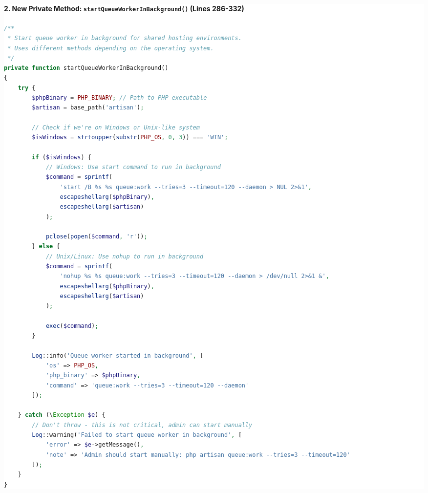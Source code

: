 #### 2. New Private Method: `startQueueWorkerInBackground()` (Lines 286-332)

```php
/**
 * Start queue worker in background for shared hosting environments.
 * Uses different methods depending on the operating system.
 */
private function startQueueWorkerInBackground()
{
    try {
        $phpBinary = PHP_BINARY; // Path to PHP executable
        $artisan = base_path('artisan');

        // Check if we're on Windows or Unix-like system
        $isWindows = strtoupper(substr(PHP_OS, 0, 3)) === 'WIN';

        if ($isWindows) {
            // Windows: Use start command to run in background
            $command = sprintf(
                'start /B %s %s queue:work --tries=3 --timeout=120 --daemon > NUL 2>&1',
                escapeshellarg($phpBinary),
                escapeshellarg($artisan)
            );

            pclose(popen($command, 'r'));
        } else {
            // Unix/Linux: Use nohup to run in background
            $command = sprintf(
                'nohup %s %s queue:work --tries=3 --timeout=120 --daemon > /dev/null 2>&1 &',
                escapeshellarg($phpBinary),
                escapeshellarg($artisan)
            );

            exec($command);
        }

        Log::info('Queue worker started in background', [
            'os' => PHP_OS,
            'php_binary' => $phpBinary,
            'command' => 'queue:work --tries=3 --timeout=120 --daemon'
        ]);

    } catch (\Exception $e) {
        // Don't throw - this is not critical, admin can start manually
        Log::warning('Failed to start queue worker in background', [
            'error' => $e->getMessage(),
            'note' => 'Admin should start manually: php artisan queue:work --tries=3 --timeout=120'
        ]);
    }
}
```
